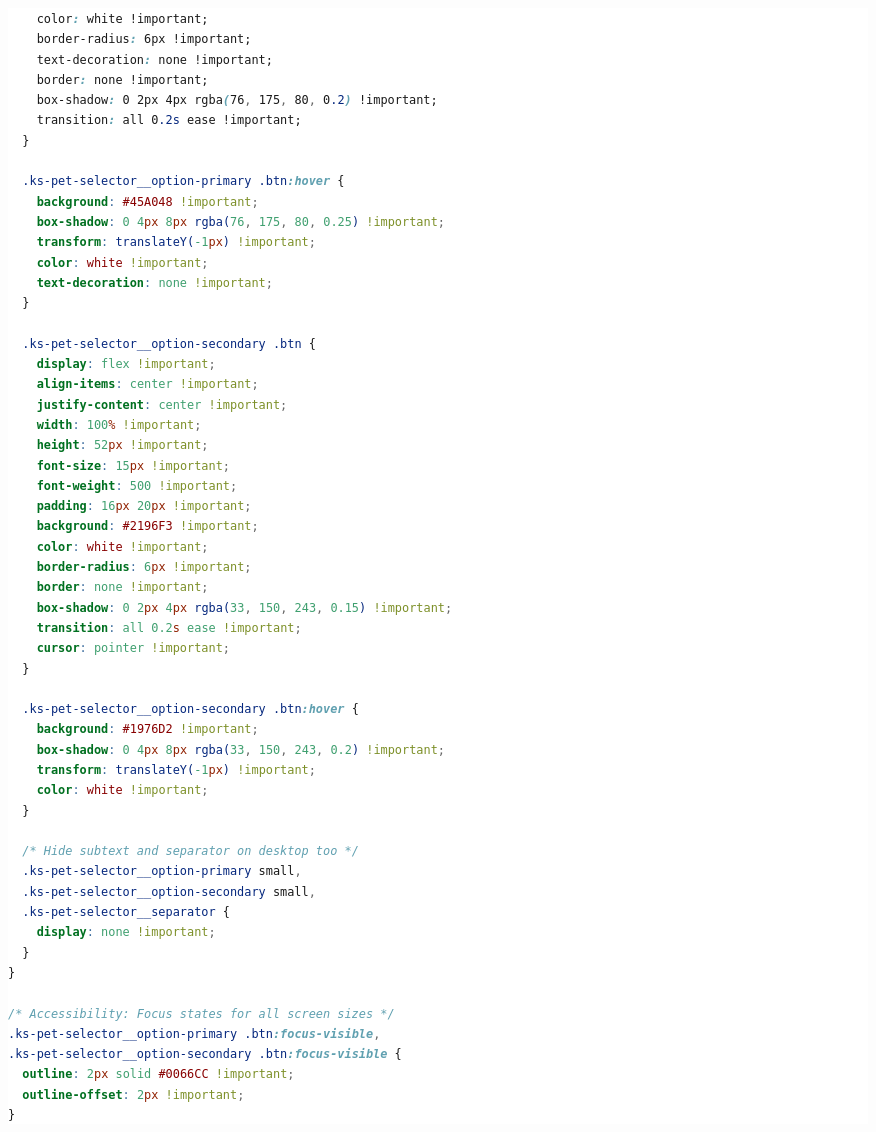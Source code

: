 ```css
    color: white !important;
    border-radius: 6px !important;
    text-decoration: none !important;
    border: none !important;
    box-shadow: 0 2px 4px rgba(76, 175, 80, 0.2) !important;
    transition: all 0.2s ease !important;
  }

  .ks-pet-selector__option-primary .btn:hover {
    background: #45A048 !important;
    box-shadow: 0 4px 8px rgba(76, 175, 80, 0.25) !important;
    transform: translateY(-1px) !important;
    color: white !important;
    text-decoration: none !important;
  }

  .ks-pet-selector__option-secondary .btn {
    display: flex !important;
    align-items: center !important;
    justify-content: center !important;
    width: 100% !important;
    height: 52px !important;
    font-size: 15px !important;
    font-weight: 500 !important;
    padding: 16px 20px !important;
    background: #2196F3 !important;
    color: white !important;
    border-radius: 6px !important;
    border: none !important;
    box-shadow: 0 2px 4px rgba(33, 150, 243, 0.15) !important;
    transition: all 0.2s ease !important;
    cursor: pointer !important;
  }

  .ks-pet-selector__option-secondary .btn:hover {
    background: #1976D2 !important;
    box-shadow: 0 4px 8px rgba(33, 150, 243, 0.2) !important;
    transform: translateY(-1px) !important;
    color: white !important;
  }

  /* Hide subtext and separator on desktop too */
  .ks-pet-selector__option-primary small,
  .ks-pet-selector__option-secondary small,
  .ks-pet-selector__separator {
    display: none !important;
  }
}

/* Accessibility: Focus states for all screen sizes */
.ks-pet-selector__option-primary .btn:focus-visible,
.ks-pet-selector__option-secondary .btn:focus-visible {
  outline: 2px solid #0066CC !important;
  outline-offset: 2px !important;
}
```
